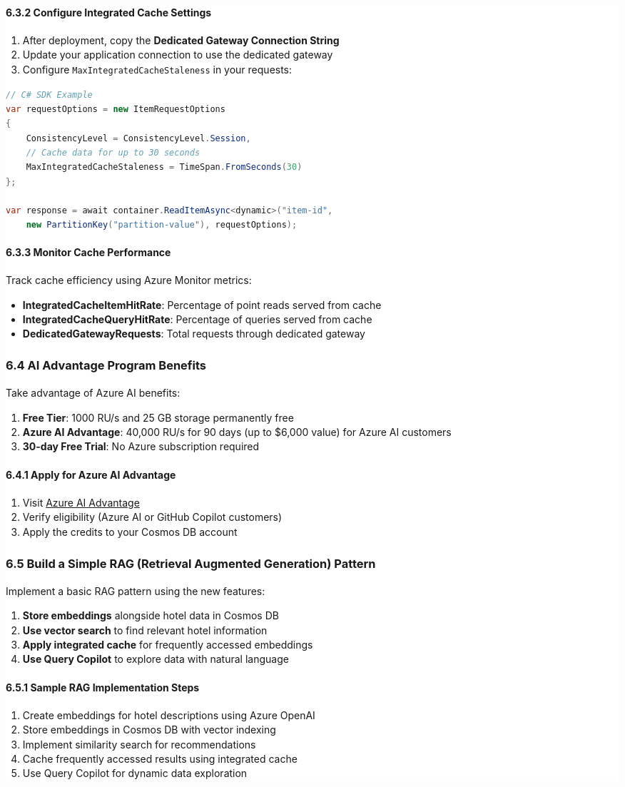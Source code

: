 #### 6.3.2 Configure Integrated Cache Settings

1. After deployment, copy the **Dedicated Gateway Connection String**
2. Update your application connection to use the dedicated gateway
3. Configure `MaxIntegratedCacheStaleness` in your requests:

```csharp
// C# SDK Example
var requestOptions = new ItemRequestOptions
{
    ConsistencyLevel = ConsistencyLevel.Session,
    // Cache data for up to 30 seconds
    MaxIntegratedCacheStaleness = TimeSpan.FromSeconds(30)
};

var response = await container.ReadItemAsync<dynamic>("item-id", 
    new PartitionKey("partition-value"), requestOptions);
```

#### 6.3.3 Monitor Cache Performance

Track cache efficiency using Azure Monitor metrics:
- **IntegratedCacheItemHitRate**: Percentage of point reads served from cache
- **IntegratedCacheQueryHitRate**: Percentage of queries served from cache
- **DedicatedGatewayRequests**: Total requests through dedicated gateway

### 6.4 AI Advantage Program Benefits

Take advantage of Azure AI benefits:

1. **Free Tier**: 1000 RU/s and 25 GB storage permanently free
2. **Azure AI Advantage**: 40,000 RU/s for 90 days (up to $6,000 value) for Azure AI customers
3. **30-day Free Trial**: No Azure subscription required

#### 6.4.1 Apply for Azure AI Advantage

1. Visit [Azure AI Advantage](https://learn.microsoft.com/en-us/azure/cosmos-db/ai-advantage)
2. Verify eligibility (Azure AI or GitHub Copilot customers)
3. Apply the credits to your Cosmos DB account

### 6.5 Build a Simple RAG (Retrieval Augmented Generation) Pattern

Implement a basic RAG pattern using the new features:

1. **Store embeddings** alongside hotel data in Cosmos DB
2. **Use vector search** to find relevant hotel information
3. **Apply integrated cache** for frequently accessed embeddings
4. **Use Query Copilot** to explore data with natural language

#### 6.5.1 Sample RAG Implementation Steps

1. Create embeddings for hotel descriptions using Azure OpenAI
2. Store embeddings in Cosmos DB with vector indexing
3. Implement similarity search for recommendations
4. Cache frequently accessed results using integrated cache
5. Use Query Copilot for dynamic data exploration
